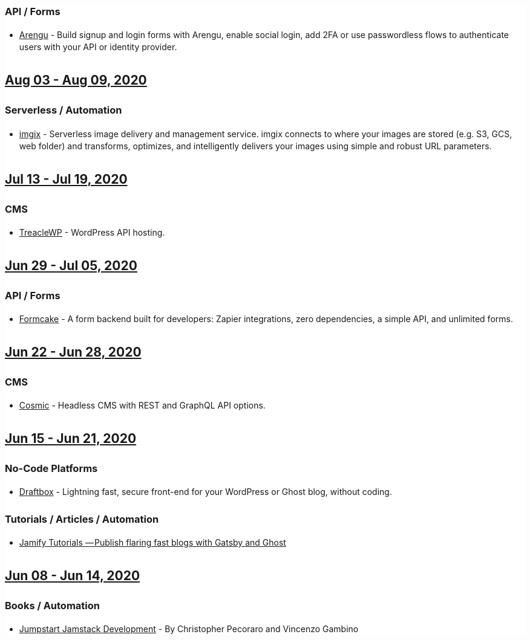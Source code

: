 ### API / Forms

*   [Arengu](https://www.arengu.com) - Build signup and login forms with Arengu, enable social login, add 2FA or use passwordless flows to authenticate users with your API or identity provider.

## [Aug 03 - Aug 09, 2020](/content/2020/31/README.md)

### Serverless / Automation

*   [imgix](https://www.imgix.com/) - Serverless image delivery and management service. imgix connects to where your images are stored (e.g. S3, GCS, web folder) and transforms, optimizes, and intelligently delivers your images using simple and robust URL parameters.

## [Jul 13 - Jul 19, 2020](/content/2020/28/README.md)

### CMS

*   [TreacleWP](https://www.treaclewp.com) - WordPress API hosting.

## [Jun 29 - Jul 05, 2020](/content/2020/26/README.md)

### API / Forms

*   [Formcake](https://formcake.com) - A form backend built for developers: Zapier integrations, zero dependencies, a simple API, and unlimited forms.

## [Jun 22 - Jun 28, 2020](/content/2020/25/README.md)

### CMS

*   [Cosmic](https://cosmicjs.com) - Headless CMS with REST and GraphQL API options.

## [Jun 15 - Jun 21, 2020](/content/2020/24/README.md)

### No-Code Platforms

*   [Draftbox](https://draftbox.co) - Lightning fast, secure front-end for your WordPress or Ghost blog, without coding.

### Tutorials / Articles / Automation

*   [Jamify Tutorials — Publish flaring fast blogs with Gatsby and Ghost](https://www.jamify.org)

## [Jun 08 - Jun 14, 2020](/content/2020/23/README.md)

### Books / Automation

*   [Jumpstart Jamstack Development](https://www.packtpub.com/web-development/jumpstart-jamstack-development) - By Christopher Pecoraro and Vincenzo Gambino

